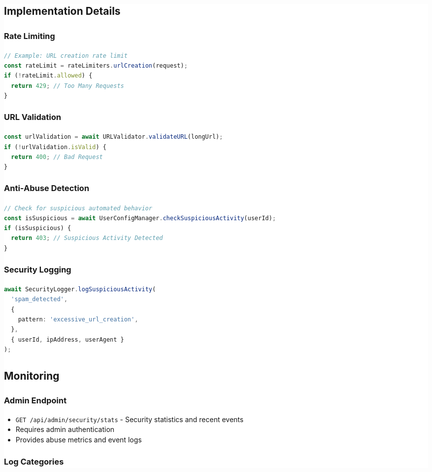 ## Implementation Details

### Rate Limiting

```typescript
// Example: URL creation rate limit
const rateLimit = rateLimiters.urlCreation(request);
if (!rateLimit.allowed) {
  return 429; // Too Many Requests
}
```

### URL Validation

```typescript
const urlValidation = await URLValidator.validateURL(longUrl);
if (!urlValidation.isValid) {
  return 400; // Bad Request
}
```

### Anti-Abuse Detection

```typescript
// Check for suspicious automated behavior
const isSuspicious = await UserConfigManager.checkSuspiciousActivity(userId);
if (isSuspicious) {
  return 403; // Suspicious Activity Detected
}
```

### Security Logging

```typescript
await SecurityLogger.logSuspiciousActivity(
  'spam_detected',
  {
    pattern: 'excessive_url_creation',
  },
  { userId, ipAddress, userAgent }
);
```

## Monitoring

### Admin Endpoint

- `GET /api/admin/security/stats` - Security statistics and recent events
- Requires admin authentication
- Provides abuse metrics and event logs

### Log Categories
